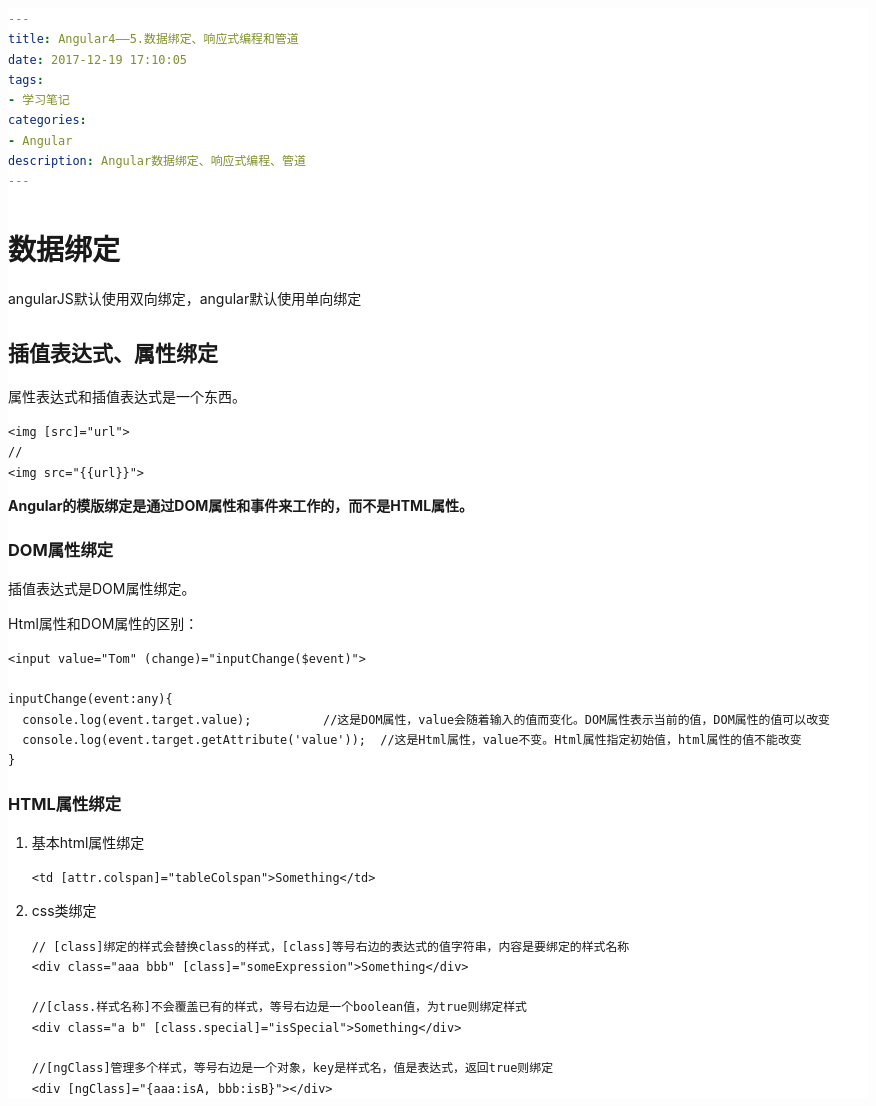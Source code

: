```yaml
---
title: Angular4——5.数据绑定、响应式编程和管道
date: 2017-12-19 17:10:05
tags:
- 学习笔记
categories:
- Angular
description: Angular数据绑定、响应式编程、管道
---
```


# 数据绑定

angularJS默认使用双向绑定，angular默认使用单向绑定

## 插值表达式、属性绑定

属性表达式和插值表达式是一个东西。

```
<img [src]="url">
//
<img src="{{url}}">
```

**Angular的模版绑定是通过DOM属性和事件来工作的，而不是HTML属性。**

### DOM属性绑定

插值表达式是DOM属性绑定。

Html属性和DOM属性的区别：

```
<input value="Tom" (change)="inputChange($event)">

inputChange(event:any){
  console.log(event.target.value);			//这是DOM属性，value会随着输入的值而变化。DOM属性表示当前的值，DOM属性的值可以改变
  console.log(event.target.getAttribute('value'));	//这是Html属性，value不变。Html属性指定初始值，html属性的值不能改变
}
```

### HTML属性绑定

1. 基本html属性绑定

   ```
   <td [attr.colspan]="tableColspan">Something</td>
   ```

2. css类绑定

   ```
   // [class]绑定的样式会替换class的样式，[class]等号右边的表达式的值字符串，内容是要绑定的样式名称
   <div class="aaa bbb" [class]="someExpression">Something</div>

   //[class.样式名称]不会覆盖已有的样式，等号右边是一个boolean值，为true则绑定样式
   <div class="a b" [class.special]="isSpecial">Something</div>

   //[ngClass]管理多个样式，等号右边是一个对象，key是样式名，值是表达式，返回true则绑定
   <div [ngClass]="{aaa:isA, bbb:isB}"></div>
   ```
